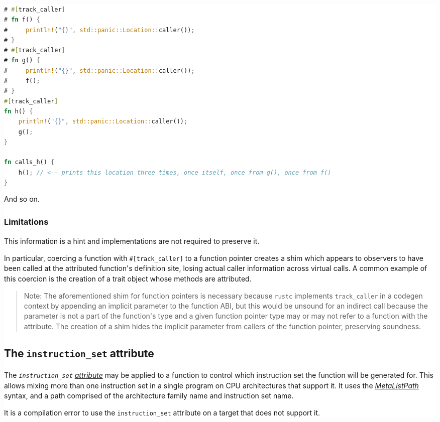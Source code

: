 ```rust
# #[track_caller]
# fn f() {
#     println!("{}", std::panic::Location::caller());
# }
# #[track_caller]
# fn g() {
#     println!("{}", std::panic::Location::caller());
#     f();
# }
#[track_caller]
fn h() {
    println!("{}", std::panic::Location::caller());
    g();
}

fn calls_h() {
    h(); // <-- prints this location three times, once itself, once from g(), once from f()
}
```

And so on.

### Limitations

This information is a hint and implementations are not required to preserve it.

In particular, coercing a function with `#[track_caller]` to a function pointer creates a shim which
appears to observers to have been called at the attributed function's definition site, losing actual
caller information across virtual calls. A common example of this coercion is the creation of a
trait object whose methods are attributed.

> Note: The aforementioned shim for function pointers is necessary because `rustc` implements
> `track_caller` in a codegen context by appending an implicit parameter to the function ABI, but
> this would be unsound for an indirect call because the parameter is not a part of the function's
> type and a given function pointer type may or may not refer to a function with the attribute. The
> creation of a shim hides the implicit parameter from callers of the function pointer, preserving
> soundness.

[_MetaListNameValueStr_]: ../attributes.md#meta-item-attribute-syntax
[`-C target-cpu`]: ../../rustc/codegen-options/index.html#target-cpu
[`-C target-feature`]: ../../rustc/codegen-options/index.html#target-feature
[`is_x86_feature_detected`]: ../../std/arch/macro.is_x86_feature_detected.html
[`is_aarch64_feature_detected`]: ../../std/arch/macro.is_aarch64_feature_detected.html
[`target_feature` conditional compilation option]: ../conditional-compilation.md#target_feature
[attribute]: ../attributes.md
[attributes]: ../attributes.md
[functions]: ../items/functions.md
[target architecture]: ../conditional-compilation.md#target_arch
[trait]: ../items/traits.md
[undefined behavior]: ../behavior-considered-undefined.md
[unsafe function]: ../unsafe-keyword.md
[rust-abi]: ../items/external-blocks.md#abi
[`core::intrinsics::caller_location`]: ../../core/intrinsics/fn.caller_location.html
[`core::panic::Location::caller`]: ../../core/panic/struct.Location.html#method.caller
[`Location`]: ../../core/panic/struct.Location.html

## The `instruction_set` attribute

The *`instruction_set` [attribute]* may be applied to a function to control which instruction set the function will be generated for.
This allows mixing more than one instruction set in a single program on CPU architectures that support it.
It uses the [_MetaListPath_] syntax, and a path comprised of the architecture family name and instruction set name.

[_MetaListPath_]: ../attributes.md#meta-item-attribute-syntax

It is a compilation error to use the `instruction_set` attribute on a target that does not support it.


[ADX]: https://en.wikipedia.org/wiki/Intel_ADX
[AES]: https://en.wikipedia.org/wiki/AES_instruction_set
[AVX]: https://en.wikipedia.org/wiki/Advanced_Vector_Extensions
[AVX2]: https://en.wikipedia.org/wiki/Advanced_Vector_Extensions#AVX2
[BMI1]: https://en.wikipedia.org/wiki/Bit_Manipulation_Instruction_Sets
[BMI2]: https://en.wikipedia.org/wiki/Bit_Manipulation_Instruction_Sets#BMI2
[`cmpxchg16b`]: https://www.felixcloutier.com/x86/cmpxchg8b:cmpxchg16b
[F16C]: https://en.wikipedia.org/wiki/F16C
[FMA3]: https://en.wikipedia.org/wiki/FMA_instruction_set
[`fxsave`]: https://www.felixcloutier.com/x86/fxsave
[`fxrstor`]: https://www.felixcloutier.com/x86/fxrstor
[`lzcnt`]: https://www.felixcloutier.com/x86/lzcnt
[`movbe`]: https://www.felixcloutier.com/x86/movbe
[`pclmulqdq`]: https://www.felixcloutier.com/x86/pclmulqdq
[`popcnt`]: https://www.felixcloutier.com/x86/popcnt
[`rdrand`]: https://en.wikipedia.org/wiki/RdRand
[`rdseed`]: https://en.wikipedia.org/wiki/RdRand
[SHA]: https://en.wikipedia.org/wiki/Intel_SHA_extensions
[SSE]: https://en.wikipedia.org/wiki/Streaming_SIMD_Extensions
[SSE2]: https://en.wikipedia.org/wiki/SSE2
[SSE3]: https://en.wikipedia.org/wiki/SSE3
[SSE4.1]: https://en.wikipedia.org/wiki/SSE4#SSE4.1
[SSE4.2]: https://en.wikipedia.org/wiki/SSE4#SSE4.2
[SSSE3]: https://en.wikipedia.org/wiki/SSSE3
[`xsave`]: https://www.felixcloutier.com/x86/xsave
[`xsavec`]: https://www.felixcloutier.com/x86/xsavec
[`xsaveopt`]: https://www.felixcloutier.com/x86/xsaveopt
[`xsaves`]: https://www.felixcloutier.com/x86/xsaves
[ARM Architecture Reference Manual]: https://developer.arm.com/documentation/ddi0487/latest
[developer.arm.com]: https://developer.arm.com
[RISC-V ISA Manual]: https://github.com/riscv/riscv-isa-manual
[RISC-V GitHub Account]: https://github.com/riscv
[rv-a]: https://github.com/riscv/riscv-isa-manual/blob/de46343a245c6ee1f7b1a40c92fe1a86bd4f4978/src/a-st-ext.adoc
[rv-c]: https://github.com/riscv/riscv-isa-manual/blob/de46343a245c6ee1f7b1a40c92fe1a86bd4f4978/src/c-st-ext.adoc
[rv-m]: https://github.com/riscv/riscv-isa-manual/blob/de46343a245c6ee1f7b1a40c92fe1a86bd4f4978/src/m-st-ext.adoc
[rv-zb]: https://github.com/riscv/riscv-bitmanip
[rv-zb-zba]: https://github.com/riscv/riscv-bitmanip/blob/main/bitmanip/zba.adoc
[rv-zb-zbb]: https://github.com/riscv/riscv-bitmanip/blob/main/bitmanip/zbb.adoc
[rv-zb-zbc]: https://github.com/riscv/riscv-bitmanip/blob/main/bitmanip/zbc.adoc
[rv-zb-zbkb]: https://github.com/riscv/riscv-bitmanip/blob/main/bitmanip/zbkb.adoc
[rv-zb-zbkc]: https://github.com/riscv/riscv-bitmanip/blob/main/bitmanip/zbkc.adoc
[rv-zb-zbkx]: https://github.com/riscv/riscv-bitmanip/blob/main/bitmanip/zbkx.adoc
[rv-zb-zbs]: https://github.com/riscv/riscv-bitmanip/blob/main/bitmanip/zbs.adoc
[rv-zk]: https://github.com/riscv/riscv-crypto/blob/e2dd7d98b7f34d477e38cb5fd7a3af4379525189/doc/scalar/riscv-crypto-scalar-zk.adoc
[rv-zkn]: https://github.com/riscv/riscv-crypto/blob/e2dd7d98b7f34d477e38cb5fd7a3af4379525189/doc/scalar/riscv-crypto-scalar-zkn.adoc
[rv-zkne]: https://github.com/riscv/riscv-crypto/blob/e2dd7d98b7f34d477e38cb5fd7a3af4379525189/doc/scalar/riscv-crypto-scalar-zkne.adoc
[rv-zknd]: https://github.com/riscv/riscv-crypto/blob/e2dd7d98b7f34d477e38cb5fd7a3af4379525189/doc/scalar/riscv-crypto-scalar-zknd.adoc
[rv-zknh]: https://github.com/riscv/riscv-crypto/blob/e2dd7d98b7f34d477e38cb5fd7a3af4379525189/doc/scalar/riscv-crypto-scalar-zknh.adoc
[rv-zkr]: https://github.com/riscv/riscv-crypto/blob/e2dd7d98b7f34d477e38cb5fd7a3af4379525189/doc/scalar/riscv-crypto-scalar-zkr.adoc
[rv-zks]: https://github.com/riscv/riscv-crypto/blob/e2dd7d98b7f34d477e38cb5fd7a3af4379525189/doc/scalar/riscv-crypto-scalar-zks.adoc
[rv-zksed]: https://github.com/riscv/riscv-crypto/blob/e2dd7d98b7f34d477e38cb5fd7a3af4379525189/doc/scalar/riscv-crypto-scalar-zksed.adoc
[rv-zksh]: https://github.com/riscv/riscv-crypto/blob/e2dd7d98b7f34d477e38cb5fd7a3af4379525189/doc/scalar/riscv-crypto-scalar-zksh.adoc
[rv-zkt]: https://github.com/riscv/riscv-crypto/blob/e2dd7d98b7f34d477e38cb5fd7a3af4379525189/doc/scalar/riscv-crypto-scalar-zkt.adoc
[bulk-memory]: https://github.com/WebAssembly/bulk-memory-operations
[extended-const]: https://github.com/WebAssembly/extended-const
[mutable-globals]: https://github.com/WebAssembly/mutable-global
[nontrapping-fptoint]: https://github.com/WebAssembly/nontrapping-float-to-int-conversions
[sign-ext]: https://github.com/WebAssembly/sign-extension-ops
[simd128]: https://github.com/webassembly/simd